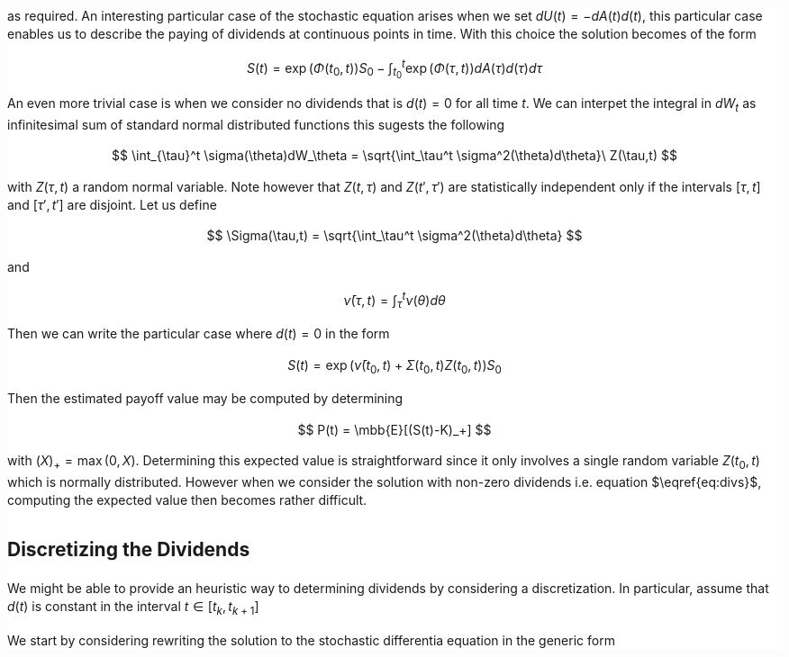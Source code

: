 as required. An interesting particular case of the stochastic equation arises when we set $dU(t)=-dA(t)d(t)$, this particular case enables us to describe the paying of dividends at continuous points in time. With this choice the solution becomes of the form 

$$
S(t) = \exp(\Phi(t_0,t))S_0 - \int_{t_0}^t \exp(\Phi(\tau,t)) dA(\tau) d(\tau) d\tau\label{eq:divs}
$$


An even more trivial case is when we consider no dividends that is $d(t)=0$ for all time $t$. We can interpet the integral in $dW_t$ as infinitesimal sum of standard normal distributed functions this sugests the following

$$
\int_{\tau}^t \sigma(\theta)dW_\theta = \sqrt{\int_\tau^t \sigma^2(\theta)d\theta}\  Z(\tau,t)
$$

with $Z(\tau,t)$ a random normal variable. Note however that $Z(t,\tau)$ and $Z(t',\tau')$ are statistically independent only if the intervals $[\tau,t]$ and $[\tau',t']$ are disjoint. Let us define 

$$
\Sigma(\tau,t) = \sqrt{\int_\tau^t \sigma^2(\theta)d\theta}
$$

and 

$$
\bar{\nu}(\tau,t) = \int_{\tau}^t \nu(\theta)d\theta
$$


Then we can write the particular case where $d(t)=0$ in the form

$$
S(t) = \exp\left(\bar{\nu}(t_0,t)+\Sigma(t_0,t)Z(t_0,t)\right)S_0
$$

Then the estimated payoff value may be computed by determining 

$$
P(t) = \mbb{E}[(S(t)-K)_+]
$$

with $(X)_+=\max(0,X)$. Determining this expected value is straightforward since it only involves a single random variable $Z(t_0,t)$ which is normally distributed. However when we consider the solution with non-zero dividends i.e. equation $\eqref{eq:divs}$, computing the expected value then becomes rather difficult.



## Discretizing the Dividends

We might be able to provide an heuristic way to determining dividends by considering a discretization. In particular, assume that $d(t)$ is constant in the interval $t\in[t_k,t_{k+1}]$


We start by considering rewriting the solution to the stochastic differentia equation in the generic form

